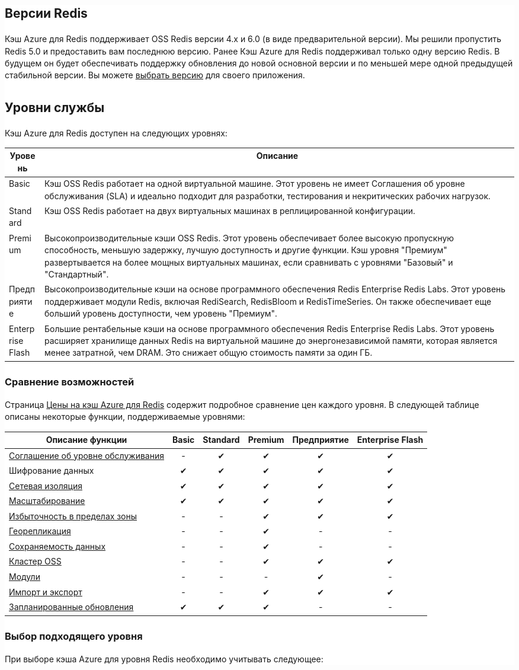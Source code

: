 ## <a name="redis-versions"></a>Версии Redis

Кэш Azure для Redis поддерживает OSS Redis версии 4.x и 6.0 (в виде предварительной версии). Мы решили пропустить Redis 5.0 и предоставить вам последнюю версию. Ранее Кэш Azure для Redis поддерживал только одну версию Redis. В будущем он будет обеспечивать поддержку обновления до новой основной версии и по меньшей мере одной предыдущей стабильной версии. Вы можете [выбрать версию](cache-how-to-version.md) для своего приложения.


## <a name="service-tiers"></a>Уровни службы
Кэш Azure для Redis доступен на следующих уровнях:

| Уровень | Описание |
|---|---|
| Basic | Кэш OSS Redis работает на одной виртуальной машине. Этот уровень не имеет Соглашения об уровне обслуживания (SLA) и идеально подходит для разработки, тестирования и некритических рабочих нагрузок. |
| Standard | Кэш OSS Redis работает на двух виртуальных машинах в реплицированной конфигурации. |
| Premium | Высокопроизводительные кэши OSS Redis. Этот уровень обеспечивает более высокую пропускную способность, меньшую задержку, лучшую доступность и другие функции. Кэш уровня "Премиум" развертывается на более мощных виртуальных машинах, если сравнивать с уровнями "Базовый" и "Стандартный". |
| Предприятие | Высокопроизводительные кэши на основе программного обеспечения Redis Enterprise Redis Labs. Этот уровень поддерживает модули Redis, включая RediSearch, RedisBloom и RedisTimeSeries. Он также обеспечивает еще больший уровень доступности, чем уровень "Премиум". |
| Enterprise Flash | Большие рентабельные кэши на основе программного обеспечения Redis Enterprise Redis Labs. Этот уровень расширяет хранилище данных Redis на виртуальной машине до энергонезависимой памяти, которая является менее затратной, чем DRAM. Это снижает общую стоимость памяти за один ГБ. |

### <a name="feature-comparison"></a>Сравнение возможностей
Страница [Цены на кэш Azure для Redis](https://azure.microsoft.com/pricing/details/cache/) содержит подробное сравнение цен каждого уровня. В следующей таблице описаны некоторые функции, поддерживаемые уровнями:

| Описание функции | Basic | Standard | Premium | Предприятие | Enterprise Flash |
| ------------------- | :-----: | :------: | :---: | :---: | :---: |
| [Соглашение об уровне обслуживания](https://azure.microsoft.com/support/legal/sla/cache/v1_0/) |-|✔|✔|✔|✔|
| Шифрование данных |✔|✔|✔|✔|✔|
| [Сетевая изоляция](cache-how-to-premium-vnet.md) |✔|✔|✔|✔|✔|
| [Масштабирование](cache-how-to-scale.md) |✔|✔|✔|✔|✔|
| [Избыточность в пределах зоны](cache-how-to-zone-redundancy.md) |-|-|✔|✔|✔|
| [Георепликация](cache-how-to-geo-replication.md) |-|-|✔|-|-|
| [Сохраняемость данных](cache-how-to-premium-persistence.md) |-|-|✔|-|-|
| [Кластер OSS](cache-how-to-premium-clustering.md) |-|-|✔|✔|✔|
| [Модули](https://redis.io/modules) |-|-|-|✔|-|
| [Импорт и экспорт](cache-how-to-import-export-data.md) |-|-|✔|✔|✔|
| [Запланированные обновления](cache-administration.md#schedule-updates) |✔|✔|✔|-|-|

### <a name="choosing-the-right-tier"></a>Выбор подходящего уровня
При выборе кэша Azure для уровня Redis необходимо учитывать следующее:
